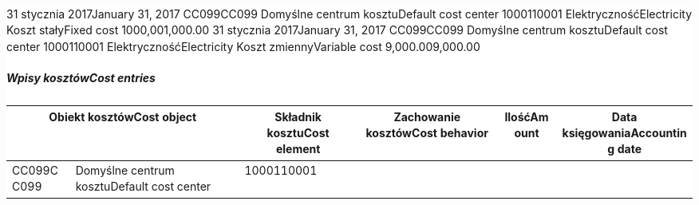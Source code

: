 <tbody>
<tr>
<td><span data-ttu-id="a9f98-301">31 stycznia 2017</span><span class="sxs-lookup"><span data-stu-id="a9f98-301">January 31, 2017</span></span></td>
<td><span data-ttu-id="a9f98-302">CC099</span><span class="sxs-lookup"><span data-stu-id="a9f98-302">CC099</span></span></td>
<td><span data-ttu-id="a9f98-303">Domyślne centrum kosztu</span><span class="sxs-lookup"><span data-stu-id="a9f98-303">Default cost center</span></span></td>
<td><span data-ttu-id="a9f98-304">10001</span><span class="sxs-lookup"><span data-stu-id="a9f98-304">10001</span></span></td>
<td><span data-ttu-id="a9f98-305">Elektryczność</span><span class="sxs-lookup"><span data-stu-id="a9f98-305">Electricity</span></span></td>
<td><span data-ttu-id="a9f98-306">Koszt stały</span><span class="sxs-lookup"><span data-stu-id="a9f98-306">Fixed cost</span></span></td>
<td><span data-ttu-id="a9f98-307">1000,00</span><span class="sxs-lookup"><span data-stu-id="a9f98-307">1,000.00</span></span></td>
</tr>
<tr>
<td><span data-ttu-id="a9f98-308">31 stycznia 2017</span><span class="sxs-lookup"><span data-stu-id="a9f98-308">January 31, 2017</span></span></td>
<td><span data-ttu-id="a9f98-309">CC099</span><span class="sxs-lookup"><span data-stu-id="a9f98-309">CC099</span></span></td>
<td><span data-ttu-id="a9f98-310">Domyślne centrum kosztu</span><span class="sxs-lookup"><span data-stu-id="a9f98-310">Default cost center</span></span></td>
<td><span data-ttu-id="a9f98-311">10001</span><span class="sxs-lookup"><span data-stu-id="a9f98-311">10001</span></span></td>
<td><span data-ttu-id="a9f98-312">Elektryczność</span><span class="sxs-lookup"><span data-stu-id="a9f98-312">Electricity</span></span></td>
<td><span data-ttu-id="a9f98-313">Koszt zmienny</span><span class="sxs-lookup"><span data-stu-id="a9f98-313">Variable cost</span></span></td>
<td><span data-ttu-id="a9f98-314">9,000.00</span><span class="sxs-lookup"><span data-stu-id="a9f98-314">9,000.00</span></span></td>
</tr>
</tbody>
</table>

##### <a name="cost-entries"></a><span data-ttu-id="a9f98-315">Wpisy kosztów</span><span class="sxs-lookup"><span data-stu-id="a9f98-315">Cost entries</span></span>

<table>
<thead>
<tr>
<th colspan="2"><span data-ttu-id="a9f98-316">Obiekt kosztów</span><span class="sxs-lookup"><span data-stu-id="a9f98-316">Cost object</span></span></th>
<th colspan="2"><span data-ttu-id="a9f98-317">Składnik kosztu</span><span class="sxs-lookup"><span data-stu-id="a9f98-317">Cost element</span></span></th>
<th><span data-ttu-id="a9f98-318">Zachowanie kosztów</span><span class="sxs-lookup"><span data-stu-id="a9f98-318">Cost behavior</span></span></th>
<th><span data-ttu-id="a9f98-319">Ilość</span><span class="sxs-lookup"><span data-stu-id="a9f98-319">Amount</span></span></th>
<th><span data-ttu-id="a9f98-320">Data księgowania</span><span class="sxs-lookup"><span data-stu-id="a9f98-320">Accounting date</span></span></th>
</tr>
</thead>
<tbody>
<tr>
<td><span data-ttu-id="a9f98-321">CC099</span><span class="sxs-lookup"><span data-stu-id="a9f98-321">CC099</span></span></td>
<td><span data-ttu-id="a9f98-322">Domyślne centrum kosztu</span><span class="sxs-lookup"><span data-stu-id="a9f98-322">Default cost center</span></span></td>
<td><span data-ttu-id="a9f98-323">10001</span><span class="sxs-lookup"><span data-stu-id="a9f98-323">10001</span></span></td>